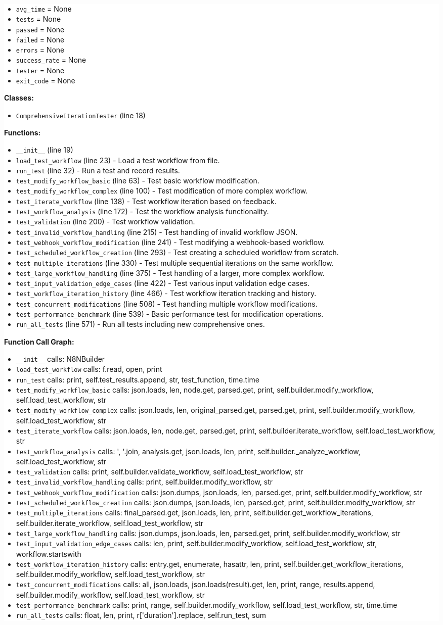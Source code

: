   - `avg_time` = None
  - `tests` = None
  - `passed` = None
  - `failed` = None
  - `errors` = None
  - `success_rate` = None
  - `tester` = None
  - `exit_code` = None

**Classes:**
  - `ComprehensiveIterationTester` (line 18)

**Functions:**
  - `__init__` (line 19)
  - `load_test_workflow` (line 23) - Load a test workflow from file.
  - `run_test` (line 32) - Run a test and record results.
  - `test_modify_workflow_basic` (line 63) - Test basic workflow modification.
  - `test_modify_workflow_complex` (line 100) - Test modification of more complex workflow.
  - `test_iterate_workflow` (line 138) - Test workflow iteration based on feedback.
  - `test_workflow_analysis` (line 172) - Test the workflow analysis functionality.
  - `test_validation` (line 200) - Test workflow validation.
  - `test_invalid_workflow_handling` (line 215) - Test handling of invalid workflow JSON.
  - `test_webhook_workflow_modification` (line 241) - Test modifying a webhook-based workflow.
  - `test_scheduled_workflow_creation` (line 293) - Test creating a scheduled workflow from scratch.
  - `test_multiple_iterations` (line 330) - Test multiple sequential iterations on the same workflow.
  - `test_large_workflow_handling` (line 375) - Test handling of a larger, more complex workflow.
  - `test_input_validation_edge_cases` (line 422) - Test various input validation edge cases.
  - `test_workflow_iteration_history` (line 466) - Test workflow iteration tracking and history.
  - `test_concurrent_modifications` (line 508) - Test handling multiple workflow modifications.
  - `test_performance_benchmark` (line 539) - Basic performance test for modification operations.
  - `run_all_tests` (line 571) - Run all tests including new comprehensive ones.

**Function Call Graph:**
  - `__init__` calls: N8NBuilder
  - `load_test_workflow` calls: f.read, open, print
  - `run_test` calls: print, self.test_results.append, str, test_function, time.time
  - `test_modify_workflow_basic` calls: json.loads, len, node.get, parsed.get, print, self.builder.modify_workflow, self.load_test_workflow, str
  - `test_modify_workflow_complex` calls: json.loads, len, original_parsed.get, parsed.get, print, self.builder.modify_workflow, self.load_test_workflow, str
  - `test_iterate_workflow` calls: json.loads, len, node.get, parsed.get, print, self.builder.iterate_workflow, self.load_test_workflow, str
  - `test_workflow_analysis` calls: ', '.join, analysis.get, json.loads, len, print, self.builder._analyze_workflow, self.load_test_workflow, str
  - `test_validation` calls: print, self.builder.validate_workflow, self.load_test_workflow, str
  - `test_invalid_workflow_handling` calls: print, self.builder.modify_workflow, str
  - `test_webhook_workflow_modification` calls: json.dumps, json.loads, len, parsed.get, print, self.builder.modify_workflow, str
  - `test_scheduled_workflow_creation` calls: json.dumps, json.loads, len, parsed.get, print, self.builder.modify_workflow, str
  - `test_multiple_iterations` calls: final_parsed.get, json.loads, len, print, self.builder.get_workflow_iterations, self.builder.iterate_workflow, self.load_test_workflow, str
  - `test_large_workflow_handling` calls: json.dumps, json.loads, len, parsed.get, print, self.builder.modify_workflow, str
  - `test_input_validation_edge_cases` calls: len, print, self.builder.modify_workflow, self.load_test_workflow, str, workflow.startswith
  - `test_workflow_iteration_history` calls: entry.get, enumerate, hasattr, len, print, self.builder.get_workflow_iterations, self.builder.modify_workflow, self.load_test_workflow, str
  - `test_concurrent_modifications` calls: all, json.loads, json.loads(result).get, len, print, range, results.append, self.builder.modify_workflow, self.load_test_workflow, str
  - `test_performance_benchmark` calls: print, range, self.builder.modify_workflow, self.load_test_workflow, str, time.time
  - `run_all_tests` calls: float, len, print, r['duration'].replace, self.run_test, sum
